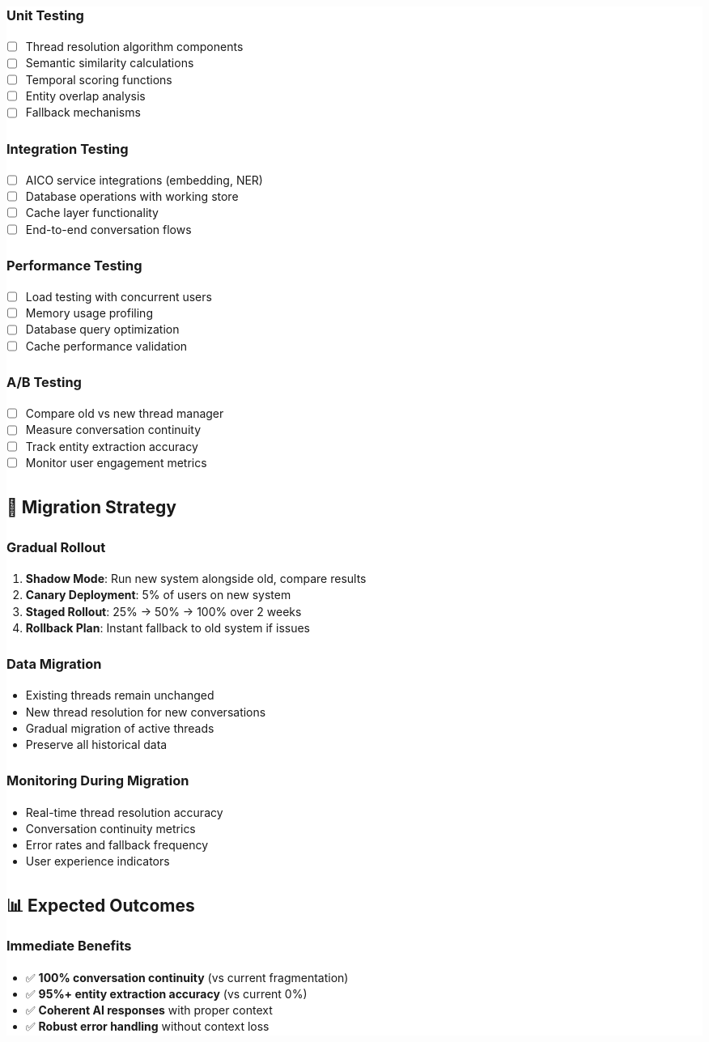 ### **Unit Testing**
- [ ] Thread resolution algorithm components
- [ ] Semantic similarity calculations
- [ ] Temporal scoring functions
- [ ] Entity overlap analysis
- [ ] Fallback mechanisms

### **Integration Testing**
- [ ] AICO service integrations (embedding, NER)
- [ ] Database operations with working store
- [ ] Cache layer functionality
- [ ] End-to-end conversation flows

### **Performance Testing**
- [ ] Load testing with concurrent users
- [ ] Memory usage profiling
- [ ] Database query optimization
- [ ] Cache performance validation

### **A/B Testing**
- [ ] Compare old vs new thread manager
- [ ] Measure conversation continuity
- [ ] Track entity extraction accuracy
- [ ] Monitor user engagement metrics

## **🚀 Migration Strategy**

### **Gradual Rollout**
1. **Shadow Mode**: Run new system alongside old, compare results
2. **Canary Deployment**: 5% of users on new system
3. **Staged Rollout**: 25% → 50% → 100% over 2 weeks
4. **Rollback Plan**: Instant fallback to old system if issues

### **Data Migration**
- Existing threads remain unchanged
- New thread resolution for new conversations
- Gradual migration of active threads
- Preserve all historical data

### **Monitoring During Migration**
- Real-time thread resolution accuracy
- Conversation continuity metrics
- Error rates and fallback frequency
- User experience indicators

## **📊 Expected Outcomes**

### **Immediate Benefits**
- ✅ **100% conversation continuity** (vs current fragmentation)
- ✅ **95%+ entity extraction accuracy** (vs current 0%)
- ✅ **Coherent AI responses** with proper context
- ✅ **Robust error handling** without context loss
